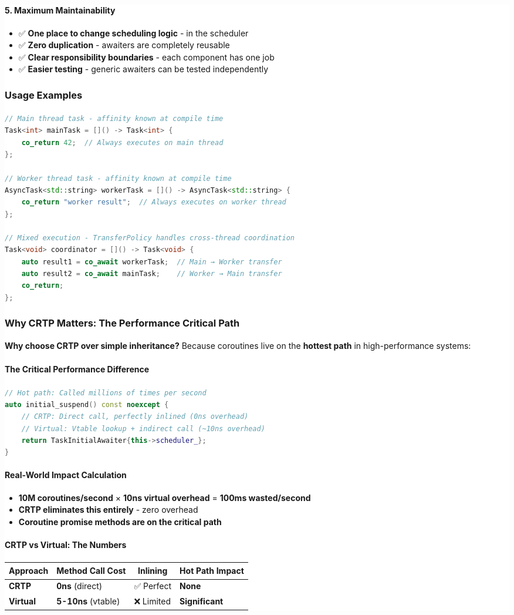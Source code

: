 #### 5. **Maximum Maintainability**
- ✅ **One place to change scheduling logic** - in the scheduler
- ✅ **Zero duplication** - awaiters are completely reusable
- ✅ **Clear responsibility boundaries** - each component has one job
- ✅ **Easier testing** - generic awaiters can be tested independently

### Usage Examples

```cpp
// Main thread task - affinity known at compile time
Task<int> mainTask = []() -> Task<int> {
    co_return 42;  // Always executes on main thread
};

// Worker thread task - affinity known at compile time
AsyncTask<std::string> workerTask = []() -> AsyncTask<std::string> {
    co_return "worker result";  // Always executes on worker thread
};

// Mixed execution - TransferPolicy handles cross-thread coordination
Task<void> coordinator = []() -> Task<void> {
    auto result1 = co_await workerTask;  // Main → Worker transfer
    auto result2 = co_await mainTask;    // Worker → Main transfer
    co_return;
};
```

### Why CRTP Matters: The Performance Critical Path

**Why choose CRTP over simple inheritance?** Because coroutines live on the **hottest path** in high-performance systems:

#### **The Critical Performance Difference**
```cpp
// Hot path: Called millions of times per second
auto initial_suspend() const noexcept {
    // CRTP: Direct call, perfectly inlined (0ns overhead)
    // Virtual: Vtable lookup + indirect call (~10ns overhead)
    return TaskInitialAwaiter{this->scheduler_};
}
```

#### **Real-World Impact Calculation**
- **10M coroutines/second** × **10ns virtual overhead** = **100ms wasted/second**
- **CRTP eliminates this entirely** - zero overhead
- **Coroutine promise methods are on the critical path**

#### **CRTP vs Virtual: The Numbers**
| Approach | Method Call Cost | Inlining | Hot Path Impact |
|----------|------------------|----------|-----------------|
| **CRTP** | **0ns** (direct) | ✅ Perfect | **None** |
| **Virtual** | **5-10ns** (vtable) | ❌ Limited | **Significant** |
